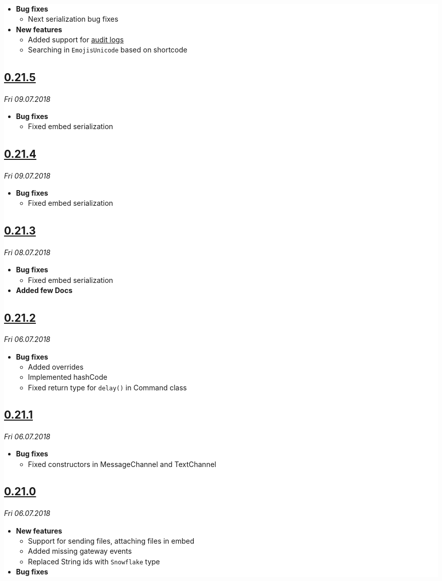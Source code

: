 - **Bug fixes**
  * Next serialization bug fixes
- **New features**
  * Added support for [audit logs](https://discordapp.com/developers/docs/resources/audit-log)
  * Searching in `EmojisUnicode` based on shortcode
  
## [0.21.5](https://github.com/l7ssha/nyxx/compare/0.21.4...0.21.5)
_Fri 09.07.2018_

- **Bug fixes**
  * Fixed embed serialization
  
## [0.21.4](https://github.com/l7ssha/nyxx/compare/0.21.3...0.21.4)
_Fri 09.07.2018_

- **Bug fixes**
  * Fixed embed serialization
  
  
## [0.21.3](https://github.com/l7ssha/nyxx/compare/0.21.2...0.21.3)
_Fri 08.07.2018_

- **Bug fixes**
  * Fixed embed serialization
- **Added few Docs**


## [0.21.2](https://github.com/l7ssha/nyxx/compare/0.21.1...0.21.2)
_Fri 06.07.2018_

- **Bug fixes**
  * Added overrides
  * Implemented hashCode
  * Fixed return type for `delay()` in Command class


## [0.21.1](https://github.com/l7ssha/nyxx/compare/0.21.0...0.21.1)
_Fri 06.07.2018_

- **Bug fixes**
  * Fixed constructors in MessageChannel and TextChannel


## [0.21.0](https://github.com/l7ssha/nyxx/compare/0.20.0...0.21.0)
_Fri 06.07.2018_

- **New features**
  * Support for sending files, attaching files in embed
  * Added missing gateway events
  * Replaced String ids with `Snowflake` type
- **Bug fixes**

